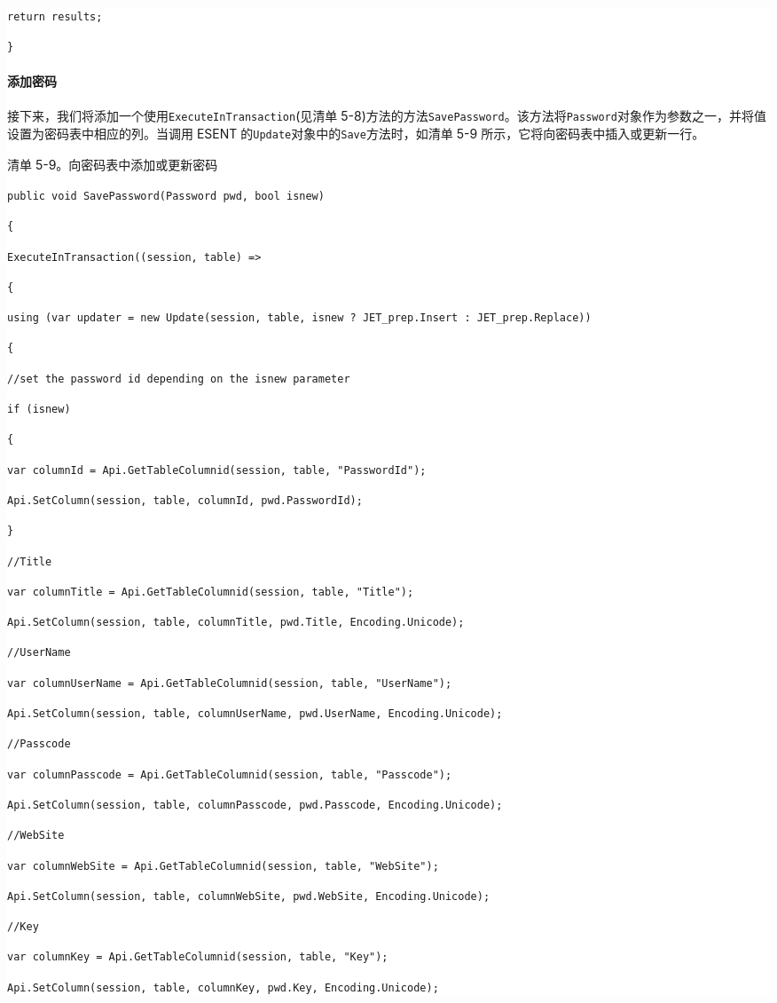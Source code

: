 `return results;`

`}`

#### 添加密码

接下来，我们将添加一个使用`ExecuteInTransaction`(见清单 5-8)方法的方法`SavePassword`。该方法将`Password`对象作为参数之一，并将值设置为密码表中相应的列。当调用 ESENT 的`Update`对象中的`Save`方法时，如清单 5-9 所示，它将向密码表中插入或更新一行。

清单 5-9。向密码表中添加或更新密码

`public void SavePassword(Password pwd, bool isnew)`

`{`

`ExecuteInTransaction((session, table) =>`

`{`

`using (var updater = new Update(session, table, isnew ? JET_prep.Insert : JET_prep.Replace))`

`{`

`//set the password id depending on the isnew parameter`

`if (isnew)`

`{`

`var columnId = Api.GetTableColumnid(session, table, "PasswordId");`

`Api.SetColumn(session, table, columnId, pwd.PasswordId);`

`}`

`//Title`

`var columnTitle = Api.GetTableColumnid(session, table, "Title");`

`Api.SetColumn(session, table, columnTitle, pwd.Title, Encoding.Unicode);`

`//UserName`

`var columnUserName = Api.GetTableColumnid(session, table, "UserName");`

`Api.SetColumn(session, table, columnUserName, pwd.UserName, Encoding.Unicode);`

`//Passcode`

`var columnPasscode = Api.GetTableColumnid(session, table, "Passcode");`

`Api.SetColumn(session, table, columnPasscode, pwd.Passcode, Encoding.Unicode);`

`//WebSite`

`var columnWebSite = Api.GetTableColumnid(session, table, "WebSite");`

`Api.SetColumn(session, table, columnWebSite, pwd.WebSite, Encoding.Unicode);`

`//Key`

`var columnKey = Api.GetTableColumnid(session, table, "Key");`

`Api.SetColumn(session, table, columnKey, pwd.Key, Encoding.Unicode);`
